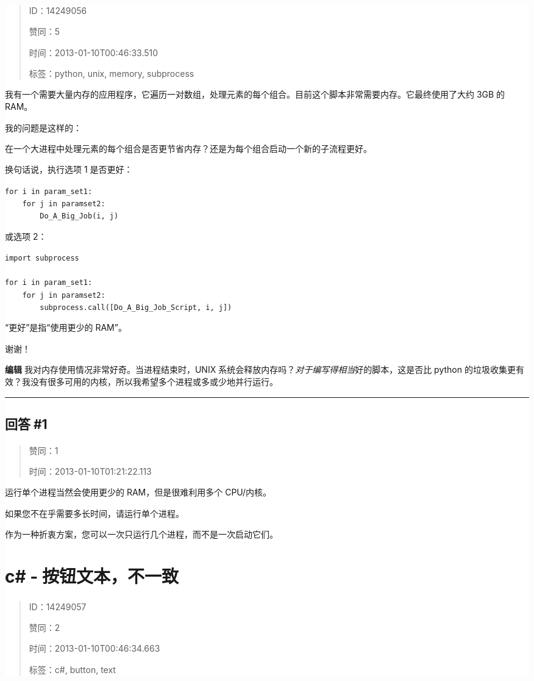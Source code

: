 > ID：14249056
> 
> 赞同：5
> 
> 时间：2013-01-10T00:46:33.510
> 
> 标签：python, unix, memory, subprocess

我有一个需要大量内存的应用程序，它遍历一对数组，处理元素的每个组合。目前这个脚本非常需要内存。它最终使用了大约 3GB 的 RAM。

我的问题是这样的：

在一个大进程中处理元素的每个组合是否更节省内存？还是为每个组合启动一个新的子流程更好。

换句话说，执行选项 1 是否更好：

```
for i in param_set1:
    for j in paramset2:
        Do_A_Big_Job(i, j) 
```

或选项 2：

```
import subprocess

for i in param_set1:
    for j in paramset2:
        subprocess.call([Do_A_Big_Job_Script, i, j]) 
```

“更好”是指“使用更少的 RAM”。

谢谢！

**编辑** 我对内存使用情况非常好奇。当进程结束时，UNIX 系统会释放内存吗？*对于编写得相当*好的脚本，这是否比 python 的垃圾收集更有效？我没有很多可用的内核，所以我希望多个进程或多或少地并行运行。

* * *

## 回答 #1

> 赞同：1
> 
> 时间：2013-01-10T01:21:22.113

运行单个进程当然会使用更少的 RAM，但是很难利用多个 CPU/内核。

如果您不在乎需要多长时间，请运行单个进程。

作为一种折衷方案，您可以一次只运行几个进程，而不是一次启动它们。

# c# - 按钮文本，不一致

> ID：14249057
> 
> 赞同：2
> 
> 时间：2013-01-10T00:46:34.663
> 
> 标签：c#, button, text
